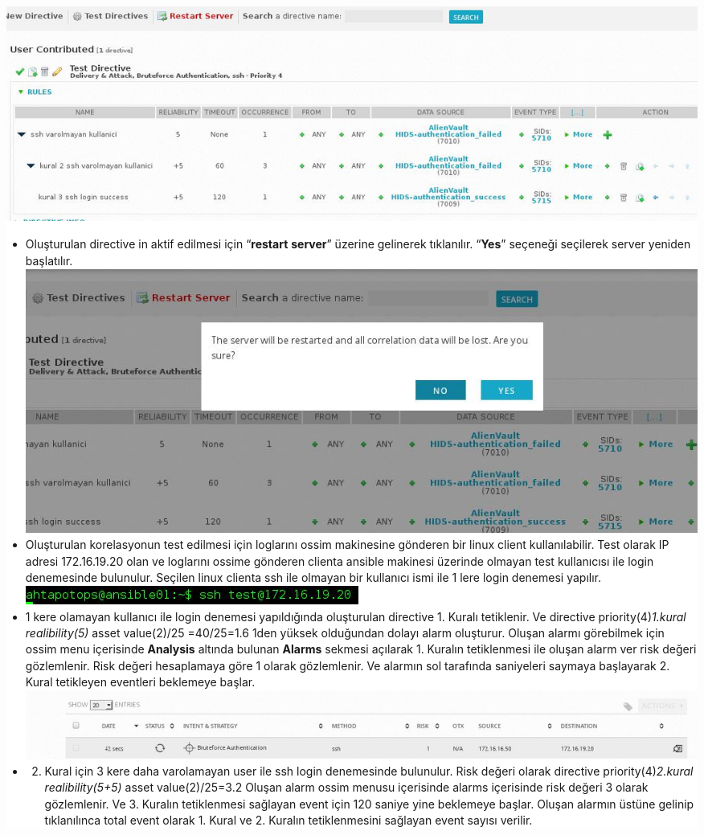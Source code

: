 ![SIEM](../img/siem87.jpg)
* Oluşturulan directive in aktif edilmesi için “**restart** **server**” üzerine gelinerek tıklanılır.  “**Yes**” seçeneği seçilerek server yeniden başlatılır.
![SIEM](../img/siem88.jpg)
* Oluşturulan korelasyonun test edilmesi için loglarını ossim makinesine gönderen bir linux client kullanılabilir. Test olarak IP adresi 172.16.19.20 olan ve loglarını ossime gönderen clienta ansible makinesi üzerinde olmayan test kullanıcısı ile login denemesinde bulunulur.
Seçilen linux clienta ssh ile olmayan bir kullanıcı ismi ile 1 lere login denemesi yapılır.
![SIEM](../img/siem89.jpg)
* 1 kere olamayan kullanıcı ile login denemesi yapıldığında oluşturulan directive 1. Kuralı tetiklenir. Ve directive priority(4)*1.kural realibility(5)* asset value(2)/25 =40/25=1.6  1den yüksek olduğundan dolayı alarm oluşturur. Oluşan alarmı görebilmek için ossim menu içerisinde **Analysis** altında bulunan **Alarms** sekmesi açılarak 1. Kuralın tetiklenmesi ile oluşan alarm ver risk değeri gözlemlenir.  Risk değeri hesaplamaya göre 1 olarak gözlemlenir. Ve alarmın sol tarafında saniyeleri saymaya başlayarak 2. Kural tetikleyen eventleri beklemeye başlar.
![SIEM](../img/siem90.jpg)
* 2. Kural için 3 kere daha varolamayan user ile ssh login denemesinde bulunulur. Risk değeri olarak directive priority(4)*2.kural realibility(5+5)* asset value(2)/25=3.2 Oluşan alarm ossim menusu içerisinde alarms içerisinde risk değeri 3 olarak gözlemlenir. Ve 3. Kuralın tetiklenmesi sağlayan event için 120 saniye yine beklemeye başlar. Oluşan alarmın üstüne gelinip tıklanılınca total event olarak 1. Kural ve 2. Kuralın tetiklenmesini sağlayan event sayısı verilir.